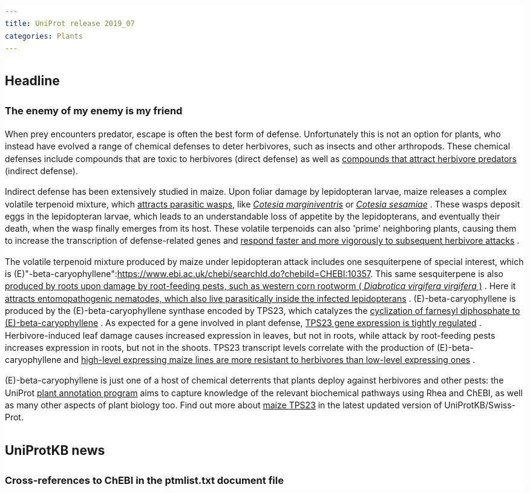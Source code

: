 ```yaml
---
title: UniProt release 2019_07
categories: Plants
---
```


## Headline

### The enemy of my enemy is my friend

When prey encounters predator, escape is often the best form of defense. Unfortunately this is not an option for plants, who instead have evolved a range of chemical defenses to deter herbivores, such as insects and other arthropods. These chemical defenses include compounds that are toxic to herbivores (direct defense) as well as [compounds that attract herbivore predators](http://www.plantphysiol.org/content/149/1/96.short) (indirect defense).

Indirect defense has been extensively studied in maize. Upon foliar damage by lepidopteran larvae, maize releases a complex volatile terpenoid mixture, which [attracts parasitic wasps](https://www.ncbi.nlm.nih.gov/pubmed/18296628), like [*Cotesia marginiventris*](http://www.uniprot.org/taxonomy/93006) or [*Cotesia sesamiae*](http://www.uniprot.org/taxonomy/89807) . These wasps deposit eggs in the lepidopteran larvae, which leads to an understandable loss of appetite by the lepidopterans, and eventually their death, when the wasp finally emerges from its host. These volatile terpenoids can also 'prime' neighboring plants, causing them to increase the transcription of defense-related genes and [respond faster and more vigorously to subsequent herbivore attacks](https://www.ncbi.nlm.nih.gov/pubmed/16469918) .

The volatile terpenoid mixture produced by maize under lepidopteran attack includes one sesquiterpene of special interest, which is (E)"-beta-caryophyllene":https://www.ebi.ac.uk/chebi/searchId.do?chebiId=CHEBI:10357. This same sesquiterpene is also [produced by roots upon damage by root-feeding pests, such as western corn rootworm ( *Diabrotica virgifera virgifera* )](https://www.ncbi.nlm.nih.gov/pubmed/15815622) . Here it [attracts entomopathogenic nematodes, which also live parasitically inside the infected lepidopterans](https://www.ncbi.nlm.nih.gov/pubmed/18296628) . (E)-beta-caryophyllene is produced by the (E)-beta-caryophyllene synthase encoded by TPS23, which catalyzes the [cyclization of farnesyl diphosphate to (E)-beta-caryophyllene](https://www.rhea-db.org/reaction?id=28294) . As expected for a gene involved in plant defense, [TPS23 gene expression is tightly regulated](https://www.ncbi.nlm.nih.gov/pubmed/18296628) . Herbivore-induced leaf damage causes increased expression in leaves, but not in roots, while attack by root-feeding pests increases expression in roots, but not in the shoots. TPS23 transcript levels correlate with the production of (E)-beta-caryophyllene and [high-level expressing maize lines are more resistant to herbivores than low-level expressing ones](https://www.ncbi.nlm.nih.gov/pubmed/29151152) .

(E)-beta-caryophyllene is just one of a host of chemical deterrents that plants deploy against herbivores and other pests: the UniProt [plant annotation program](http://www.uniprot.org/biocuration%5Fproject/Plants) aims to capture knowledge of the relevant biochemical pathways using Rhea and ChEBI, as well as many other aspects of plant biology too. Find out more about [maize TPS23](http://www.uniprot.org/uniprot/?query=accession:B2C4D0) in the latest updated version of UniProtKB/Swiss-Prot.

## UniProtKB news

### Cross-references to ChEBI in the ptmlist.txt document file
